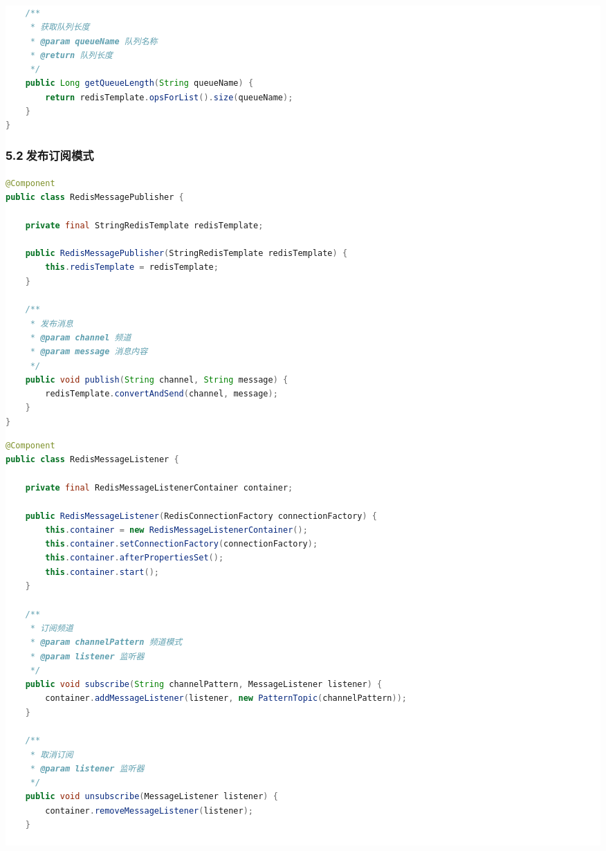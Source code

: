 ```java
    /**
     * 获取队列长度
     * @param queueName 队列名称
     * @return 队列长度
     */
    public Long getQueueLength(String queueName) {
        return redisTemplate.opsForList().size(queueName);
    }
}
```

### 5.2 发布订阅模式

```java
@Component
public class RedisMessagePublisher {
    
    private final StringRedisTemplate redisTemplate;
    
    public RedisMessagePublisher(StringRedisTemplate redisTemplate) {
        this.redisTemplate = redisTemplate;
    }
    
    /**
     * 发布消息
     * @param channel 频道
     * @param message 消息内容
     */
    public void publish(String channel, String message) {
        redisTemplate.convertAndSend(channel, message);
    }
}
```

```java
@Component
public class RedisMessageListener {
    
    private final RedisMessageListenerContainer container;
    
    public RedisMessageListener(RedisConnectionFactory connectionFactory) {
        this.container = new RedisMessageListenerContainer();
        this.container.setConnectionFactory(connectionFactory);
        this.container.afterPropertiesSet();
        this.container.start();
    }
    
    /**
     * 订阅频道
     * @param channelPattern 频道模式
     * @param listener 监听器
     */
    public void subscribe(String channelPattern, MessageListener listener) {
        container.addMessageListener(listener, new PatternTopic(channelPattern));
    }
    
    /**
     * 取消订阅
     * @param listener 监听器
     */
    public void unsubscribe(MessageListener listener) {
        container.removeMessageListener(listener);
    }
    
```